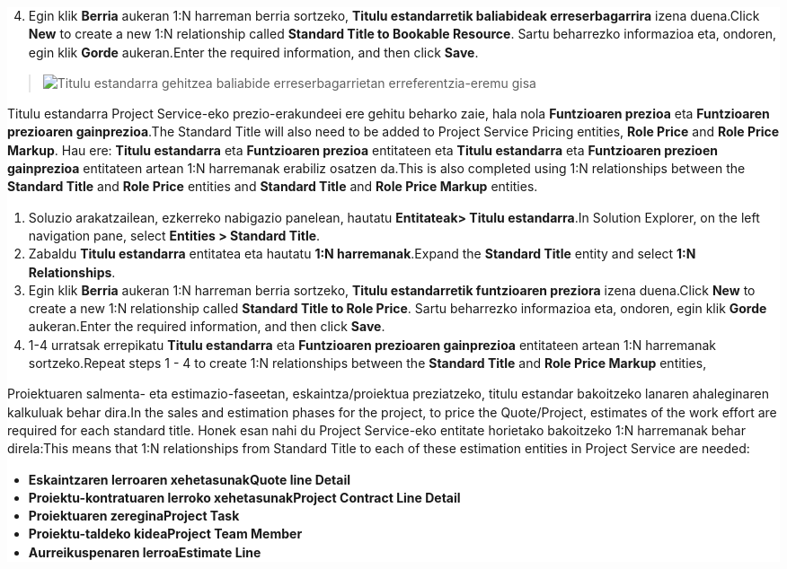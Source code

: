4. <span data-ttu-id="1c33a-151">Egin klik **Berria** aukeran 1:N harreman berria sortzeko, **Titulu estandarretik baliabideak erreserbagarrira** izena duena.</span><span class="sxs-lookup"><span data-stu-id="1c33a-151">Click **New** to create a new 1:N relationship called **Standard Title to Bookable Resource**.</span></span> <span data-ttu-id="1c33a-152">Sartu beharrezko informazioa eta, ondoren, egin klik **Gorde** aukeran.</span><span class="sxs-lookup"><span data-stu-id="1c33a-152">Enter the required information, and then click **Save**.</span></span>

> ![Titulu estandarra gehitzea baliabide erreserbagarrietan erreferentzia-eremu gisa](media/ST-BR.png)

<span data-ttu-id="1c33a-154">Titulu estandarra Project Service-eko prezio-erakundeei ere gehitu beharko zaie, hala nola **Funtzioaren prezioa** eta **Funtzioaren prezioaren gainprezioa**.</span><span class="sxs-lookup"><span data-stu-id="1c33a-154">The Standard Title will also need to be added to Project Service Pricing entities, **Role Price** and **Role Price Markup**.</span></span> <span data-ttu-id="1c33a-155">Hau ere: **Titulu estandarra** eta **Funtzioaren prezioa** entitateen eta **Titulu estandarra** eta **Funtzioaren prezioen gainprezioa** entitateen artean 1:N harremanak erabiliz osatzen da.</span><span class="sxs-lookup"><span data-stu-id="1c33a-155">This is also completed using 1:N relationships between the **Standard Title** and **Role Price** entities and **Standard Title** and **Role Price Markup** entities.</span></span>

1. <span data-ttu-id="1c33a-156">Soluzio arakatzailean, ezkerreko nabigazio panelean, hautatu **Entitateak> Titulu estandarra**.</span><span class="sxs-lookup"><span data-stu-id="1c33a-156">In Solution Explorer, on the left navigation pane, select **Entities > Standard Title**.</span></span>
2. <span data-ttu-id="1c33a-157">Zabaldu **Titulu estandarra** entitatea eta hautatu **1:N harremanak**.</span><span class="sxs-lookup"><span data-stu-id="1c33a-157">Expand the **Standard Title** entity and select **1:N Relationships**.</span></span>
3. <span data-ttu-id="1c33a-158">Egin klik **Berria** aukeran 1:N harreman berria sortzeko, **Titulu estandarretik funtzioaren preziora** izena duena.</span><span class="sxs-lookup"><span data-stu-id="1c33a-158">Click **New** to create a new 1:N relationship called **Standard Title to Role Price**.</span></span> <span data-ttu-id="1c33a-159">Sartu beharrezko informazioa eta, ondoren, egin klik **Gorde** aukeran.</span><span class="sxs-lookup"><span data-stu-id="1c33a-159">Enter the required information, and then click **Save**.</span></span>
4. <span data-ttu-id="1c33a-160">1-4 urratsak errepikatu **Titulu estandarra** eta **Funtzioaren prezioaren gainprezioa** entitateen artean 1:N harremanak sortzeko.</span><span class="sxs-lookup"><span data-stu-id="1c33a-160">Repeat steps 1 - 4 to create 1:N relationships between the **Standard Title** and **Role Price Markup** entities,</span></span>

<span data-ttu-id="1c33a-161">Proiektuaren salmenta- eta estimazio-faseetan, eskaintza/proiektua preziatzeko, titulu estandar bakoitzeko lanaren ahaleginaren kalkuluak behar dira.</span><span class="sxs-lookup"><span data-stu-id="1c33a-161">In the sales and estimation phases for the project, to price the Quote/Project, estimates of the work effort are required for each standard title.</span></span> <span data-ttu-id="1c33a-162">Honek esan nahi du Project Service-eko entitate horietako bakoitzeko 1:N harremanak behar direla:</span><span class="sxs-lookup"><span data-stu-id="1c33a-162">This means that 1:N relationships from Standard Title to each of these estimation entities in Project Service are needed:</span></span> 

- <span data-ttu-id="1c33a-163">**Eskaintzaren lerroaren xehetasunak**</span><span class="sxs-lookup"><span data-stu-id="1c33a-163">**Quote line Detail**</span></span>
- <span data-ttu-id="1c33a-164">**Proiektu-kontratuaren lerroko xehetasunak**</span><span class="sxs-lookup"><span data-stu-id="1c33a-164">**Project Contract Line Detail**</span></span>
- <span data-ttu-id="1c33a-165">**Proiektuaren zeregina**</span><span class="sxs-lookup"><span data-stu-id="1c33a-165">**Project Task**</span></span>
- <span data-ttu-id="1c33a-166">**Proiektu-taldeko kidea**</span><span class="sxs-lookup"><span data-stu-id="1c33a-166">**Project Team Member**</span></span>
- <span data-ttu-id="1c33a-167">**Aurreikuspenaren lerroa**</span><span class="sxs-lookup"><span data-stu-id="1c33a-167">**Estimate Line**</span></span>

